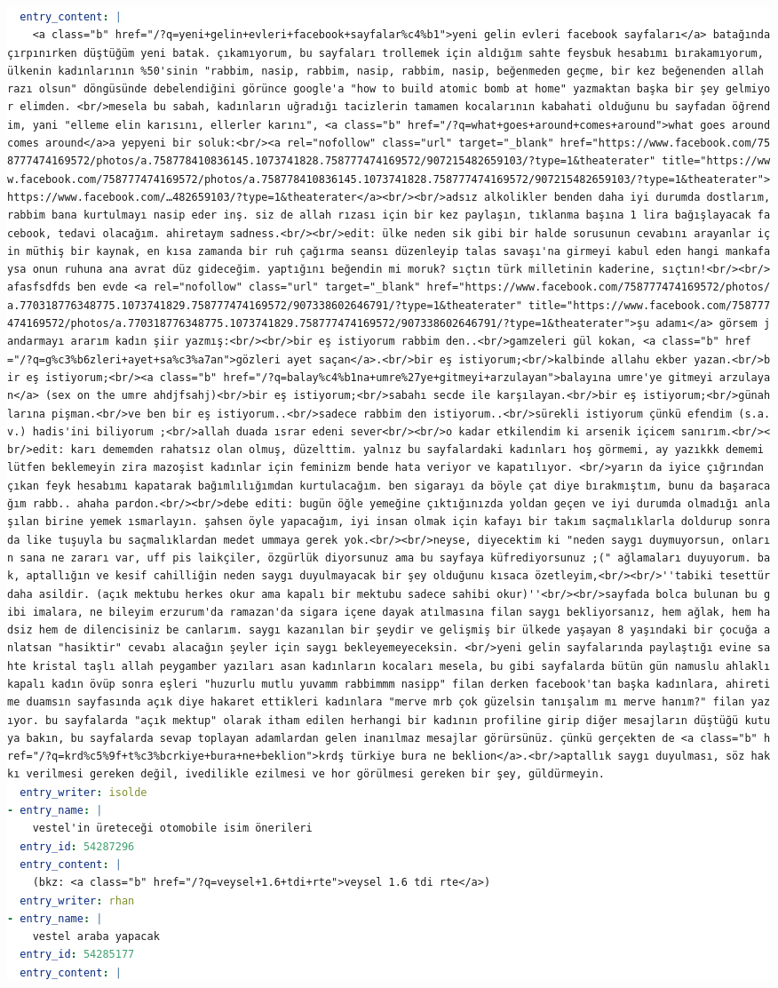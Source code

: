 ```yaml
  entry_content: |
    <a class="b" href="/?q=yeni+gelin+evleri+facebook+sayfalar%c4%b1">yeni gelin evleri facebook sayfaları</a> batağında çırpınırken düştüğüm yeni batak. çıkamıyorum, bu sayfaları trollemek için aldığım sahte feysbuk hesabımı bırakamıyorum, ülkenin kadınlarının %50'sinin "rabbim, nasip, rabbim, nasip, rabbim, nasip, beğenmeden geçme, bir kez beğenenden allah razı olsun" döngüsünde debelendiğini görünce google'a "how to build atomic bomb at home" yazmaktan başka bir şey gelmiyor elimden. <br/>mesela bu sabah, kadınların uğradığı tacizlerin tamamen kocalarının kabahati olduğunu bu sayfadan öğrendim, yani "elleme elin karısını, ellerler karını", <a class="b" href="/?q=what+goes+around+comes+around">what goes around comes around</a>a yepyeni bir soluk:<br/><a rel="nofollow" class="url" target="_blank" href="https://www.facebook.com/758777474169572/photos/a.758778410836145.1073741828.758777474169572/907215482659103/?type=1&theaterater" title="https://www.facebook.com/758777474169572/photos/a.758778410836145.1073741828.758777474169572/907215482659103/?type=1&theaterater">https://www.facebook.com/…482659103/?type=1&theaterater</a><br/><br/>adsız alkolikler benden daha iyi durumda dostlarım, rabbim bana kurtulmayı nasip eder inş. siz de allah rızası için bir kez paylaşın, tıklanma başına 1 lira bağışlayacak facebook, tedavi olacağım. ahiretaym sadness.<br/><br/>edit: ülke neden sik gibi bir halde sorusunun cevabını arayanlar için müthiş bir kaynak, en kısa zamanda bir ruh çağırma seansı düzenleyip talas savaşı'na girmeyi kabul eden hangi mankafaysa onun ruhuna ana avrat düz gideceğim. yaptığını beğendin mi moruk? sıçtın türk milletinin kaderine, sıçtın!<br/><br/>afasfsdfds ben evde <a rel="nofollow" class="url" target="_blank" href="https://www.facebook.com/758777474169572/photos/a.770318776348775.1073741829.758777474169572/907338602646791/?type=1&theaterater" title="https://www.facebook.com/758777474169572/photos/a.770318776348775.1073741829.758777474169572/907338602646791/?type=1&theaterater">şu adamı</a> görsem jandarmayı ararım kadın şiir yazmış:<br/><br/>bir eş istiyorum rabbim den..<br/>gamzeleri gül kokan, <a class="b" href="/?q=g%c3%b6zleri+ayet+sa%c3%a7an">gözleri ayet saçan</a>.<br/>bir eş istiyorum;<br/>kalbinde allahu ekber yazan.<br/>bir eş istiyorum;<br/><a class="b" href="/?q=balay%c4%b1na+umre%27ye+gitmeyi+arzulayan">balayına umre'ye gitmeyi arzulayan</a> (sex on the umre ahdjfsahj)<br/>bir eş istiyorum;<br/>sabahı secde ile karşılayan.<br/>bir eş istiyorum;<br/>günahlarına pişman.<br/>ve ben bir eş istiyorum..<br/>sadece rabbim den istiyorum..<br/>sürekli istiyorum çünkü efendim (s.a.v.) hadis'ini biliyorum ;<br/>allah duada ısrar edeni sever<br/><br/>o kadar etkilendim ki arsenik içicem sanırım.<br/><br/>edit: karı dememden rahatsız olan olmuş, düzelttim. yalnız bu sayfalardaki kadınları hoş görmemi, ay yazıkkk dememi lütfen beklemeyin zira mazoşist kadınlar için feminizm bende hata veriyor ve kapatılıyor. <br/>yarın da iyice çığrından çıkan feyk hesabımı kapatarak bağımlılığımdan kurtulacağım. ben sigarayı da böyle çat diye bırakmıştım, bunu da başaracağım rabb.. ahaha pardon.<br/><br/>debe editi: bugün öğle yemeğine çıktığınızda yoldan geçen ve iyi durumda olmadığı anlaşılan birine yemek ısmarlayın. şahsen öyle yapacağım, iyi insan olmak için kafayı bir takım saçmalıklarla doldurup sonra da like tuşuyla bu saçmalıklardan medet ummaya gerek yok.<br/><br/>neyse, diyecektim ki "neden saygı duymuyorsun, onların sana ne zararı var, uff pis laikçiler, özgürlük diyorsunuz ama bu sayfaya küfrediyorsunuz ;(" ağlamaları duyuyorum. bak, aptallığın ve kesif cahilliğin neden saygı duyulmayacak bir şey olduğunu kısaca özetleyim,<br/><br/>''tabiki tesettür daha asildir. (açık mektubu herkes okur ama kapalı bir mektubu sadece sahibi okur)''<br/><br/>sayfada bolca bulunan bu gibi imalara, ne bileyim erzurum'da ramazan'da sigara içene dayak atılmasına filan saygı bekliyorsanız, hem ağlak, hem hadsiz hem de dilencisiniz be canlarım. saygı kazanılan bir şeydir ve gelişmiş bir ülkede yaşayan 8 yaşındaki bir çocuğa anlatsan "hasiktir" cevabı alacağın şeyler için saygı bekleyemeyeceksin. <br/>yeni gelin sayfalarında paylaştığı evine sahte kristal taşlı allah peygamber yazıları asan kadınların kocaları mesela, bu gibi sayfalarda bütün gün namuslu ahlaklı kapalı kadın övüp sonra eşleri "huzurlu mutlu yuvamm rabbimmm nasipp" filan derken facebook'tan başka kadınlara, ahiretime duamsın sayfasında açık diye hakaret ettikleri kadınlara "merve mrb çok güzelsin tanışalım mı merve hanım?" filan yazıyor. bu sayfalarda "açık mektup" olarak itham edilen herhangi bir kadının profiline girip diğer mesajların düştüğü kutuya bakın, bu sayfalarda sevap toplayan adamlardan gelen inanılmaz mesajlar görürsünüz. çünkü gerçekten de <a class="b" href="/?q=krd%c5%9f+t%c3%bcrkiye+bura+ne+beklion">krdş türkiye bura ne beklion</a>.<br/>aptallık saygı duyulması, söz hakkı verilmesi gereken değil, ivedilikle ezilmesi ve hor görülmesi gereken bir şey, güldürmeyin.
  entry_writer: isolde
- entry_name: |
    vestel'in üreteceği otomobile isim önerileri
  entry_id: 54287296
  entry_content: |
    (bkz: <a class="b" href="/?q=veysel+1.6+tdi+rte">veysel 1.6 tdi rte</a>)
  entry_writer: rhan
- entry_name: |
    vestel araba yapacak
  entry_id: 54285177
  entry_content: |
```